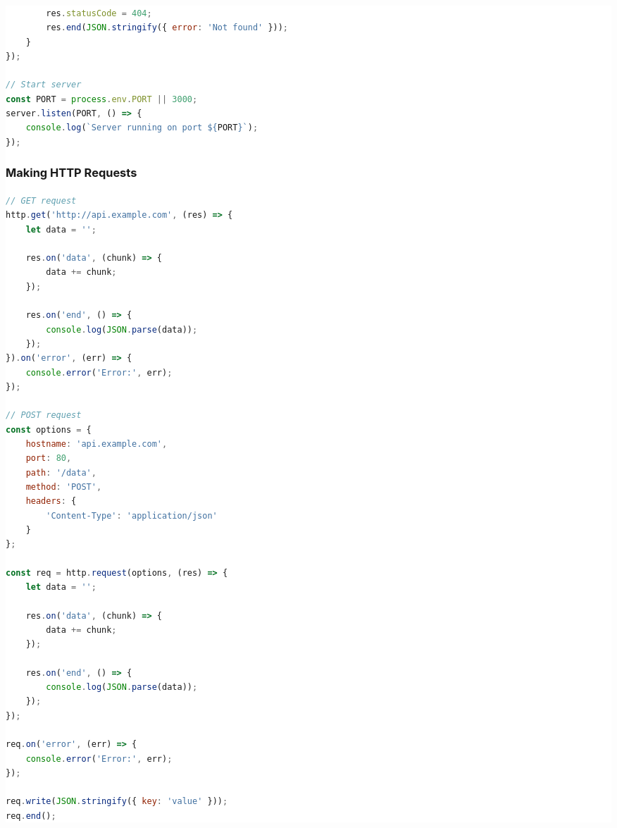 ```javascript
        res.statusCode = 404;
        res.end(JSON.stringify({ error: 'Not found' }));
    }
});

// Start server
const PORT = process.env.PORT || 3000;
server.listen(PORT, () => {
    console.log(`Server running on port ${PORT}`);
});
```

### Making HTTP Requests
```javascript
// GET request
http.get('http://api.example.com', (res) => {
    let data = '';
    
    res.on('data', (chunk) => {
        data += chunk;
    });
    
    res.on('end', () => {
        console.log(JSON.parse(data));
    });
}).on('error', (err) => {
    console.error('Error:', err);
});

// POST request
const options = {
    hostname: 'api.example.com',
    port: 80,
    path: '/data',
    method: 'POST',
    headers: {
        'Content-Type': 'application/json'
    }
};

const req = http.request(options, (res) => {
    let data = '';
    
    res.on('data', (chunk) => {
        data += chunk;
    });
    
    res.on('end', () => {
        console.log(JSON.parse(data));
    });
});

req.on('error', (err) => {
    console.error('Error:', err);
});

req.write(JSON.stringify({ key: 'value' }));
req.end();
```
